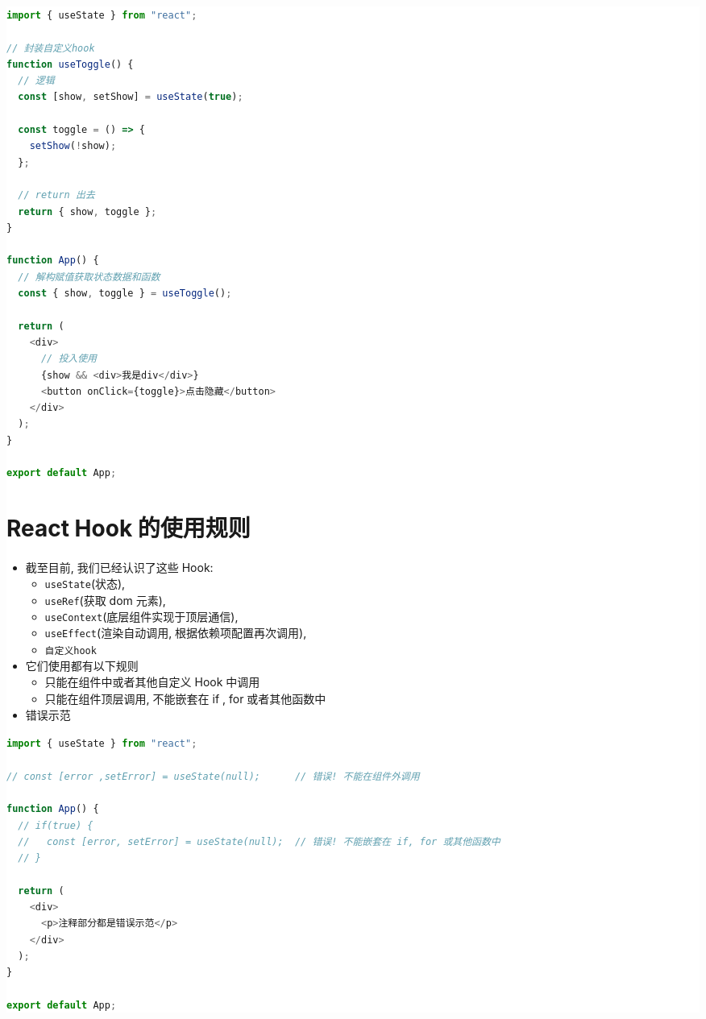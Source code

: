 ```ts
import { useState } from "react";

// 封装自定义hook
function useToggle() {
  // 逻辑
  const [show, setShow] = useState(true);

  const toggle = () => {
    setShow(!show);
  };

  // return 出去
  return { show, toggle };
}

function App() {
  // 解构赋值获取状态数据和函数
  const { show, toggle } = useToggle();

  return (
    <div>
      // 投入使用
      {show && <div>我是div</div>}
      <button onClick={toggle}>点击隐藏</button>
    </div>
  );
}

export default App;
```

# React Hook 的使用规则

- 截至目前, 我们已经认识了这些 Hook:
  - `useState`(状态),
  - `useRef`(获取 dom 元素),
  - `useContext`(底层组件实现于顶层通信),
  - `useEffect`(渲染自动调用, 根据依赖项配置再次调用),
  - `自定义hook`
- 它们使用都有以下规则
  - 只能在组件中或者其他自定义 Hook 中调用
  - 只能在组件顶层调用, 不能嵌套在 if , for 或者其他函数中
- 错误示范

```ts
import { useState } from "react";

// const [error ,setError] = useState(null);      // 错误! 不能在组件外调用

function App() {
  // if(true) {
  //   const [error, setError] = useState(null);  // 错误! 不能嵌套在 if, for 或其他函数中
  // }

  return (
    <div>
      <p>注释部分都是错误示范</p>
    </div>
  );
}

export default App;
```
